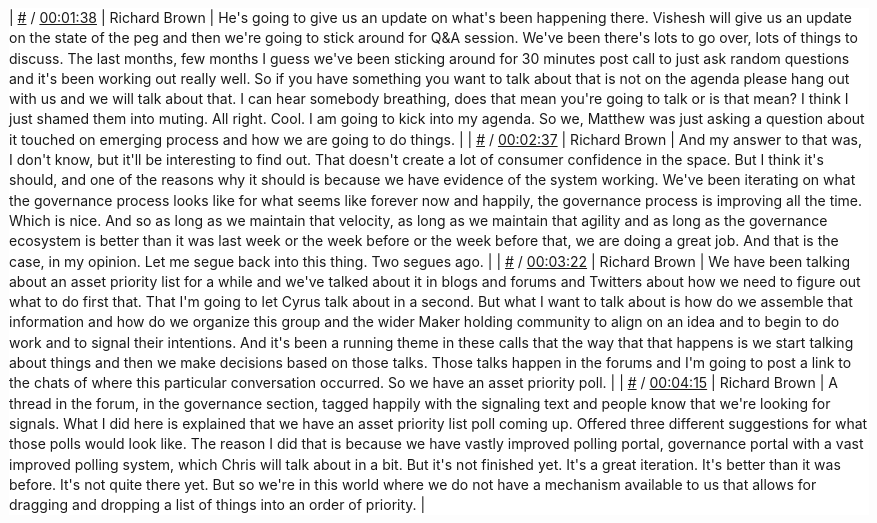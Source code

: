 | [#](#000138) / [00:01:38](https://www.youtube.com/watch?v=OuEtRG9rWIo&t=00h01m38s) | Richard Brown      | He's going to give us an update on what's been happening there. Vishesh will give us an update on the state of the peg and then we're going to stick around for Q&A session. We've been there's lots to go over, lots of things to discuss. The last months, few months I guess we've been sticking around for 30 minutes post call to just ask random questions and it's been working out really well. So if you have something you want to talk about that is not on the agenda please hang out with us and we will talk about that. I can hear somebody breathing, does that mean you're going to talk or is that mean? I think I just shamed them into muting. All right. Cool. I am going to kick into my agenda. So we, Matthew was just asking a question about it touched on emerging process and how we are going to do things.                                                                                                                                                                                                                                                                                                                                                                      |
| [#](#000237) / [00:02:37](https://www.youtube.com/watch?v=OuEtRG9rWIo&t=00h02m37s) | Richard Brown      | And my answer to that was, I don't know, but it'll be interesting to find out. That doesn't create a lot of consumer confidence in the space. But I think it's should, and one of the reasons why it should is because we have evidence of the system working. We've been iterating on what the governance process looks like for what seems like forever now and happily, the governance process is improving all the time. Which is nice. And so as long as we maintain that velocity, as long as we maintain that agility and as long as the governance ecosystem is better than it was last week or the week before or the week before that, we are doing a great job. And that is the case, in my opinion. Let me segue back into this thing. Two segues ago.                                                                                                                                                                                                                                                                                                                                                                                                                                            |
| [#](#000322) / [00:03:22](https://www.youtube.com/watch?v=OuEtRG9rWIo&t=00h03m22s) | Richard Brown      | We have been talking about an asset priority list for a while and we've talked about it in blogs and forums and Twitters about how we need to figure out what to do first that. That I'm going to let Cyrus talk about in a second. But what I want to talk about is how do we assemble that information and how do we organize this group and the wider Maker holding community to align on an idea and to begin to do work and to signal their intentions. And it's been a running theme in these calls that the way that that happens is we start talking about things and then we make decisions based on those talks. Those talks happen in the forums and I'm going to post a link to the chats of where this particular conversation occurred. So we have an asset priority poll.                                                                                                                                                                                                                                                                                                                                                                                                                      |
| [#](#000415) / [00:04:15](https://www.youtube.com/watch?v=OuEtRG9rWIo&t=00h04m15s) | Richard Brown      | A thread in the forum, in the governance section, tagged happily with the signaling text and people know that we're looking for signals. What I did here is explained that we have an asset priority list poll coming up. Offered three different suggestions for what those polls would look like. The reason I did that is because we have vastly improved polling portal, governance portal with a vast improved polling system, which Chris will talk about in a bit. But it's not finished yet. It's a great iteration. It's better than it was before. It's not quite there yet. But so we're in this world where we do not have a mechanism available to us that allows for dragging and dropping a list of things into an order of priority.                                                                                                                                                                                                                                                                                                                                                                                                                                                          |